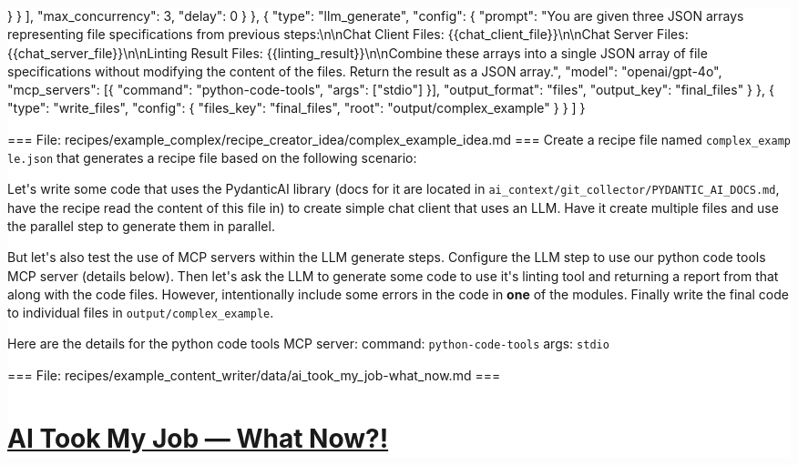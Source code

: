 }
}
],
"max_concurrency": 3,
"delay": 0
}
},
{
"type": "llm_generate",
"config": {
"prompt": "You are given three JSON arrays representing file specifications from previous steps:\n\nChat Client Files: {{chat_client_file}}\n\nChat Server Files: {{chat_server_file}}\n\nLinting Result Files: {{linting_result}}\n\nCombine these arrays into a single JSON array of file specifications without modifying the content of the files. Return the result as a JSON array.",
"model": "openai/gpt-4o",
"mcp_servers": [{ "command": "python-code-tools", "args": ["stdio"] }],
"output_format": "files",
"output_key": "final_files"
}
},
{
"type": "write_files",
"config": {
"files_key": "final_files",
"root": "output/complex_example"
}
}
]
}

=== File: recipes/example_complex/recipe_creator_idea/complex_example_idea.md ===
Create a recipe file named `complex_example.json` that generates a recipe file based on the following scenario:

Let's write some code that uses the PydanticAI library (docs for it are located in `ai_context/git_collector/PYDANTIC_AI_DOCS.md`, have the recipe read the content of this file in) to create simple chat client that uses an LLM. Have it create multiple files and use the parallel step to generate them in parallel.

But let's also test the use of MCP servers within the LLM generate steps. Configure the LLM step to use our python code tools MCP server (details below). Then let's ask the LLM to generate some code to use it's linting tool and returning a report from that along with the code files. However, intentionally include some errors in the code in **one** of the modules. Finally write the final code to individual files in `output/complex_example`.

Here are the details for the python code tools MCP server:
command: `python-code-tools`
args: `stdio`

=== File: recipes/example_content_writer/data/ai_took_my_job-what_now.md ===

# [AI Took My Job — What Now?!](https://medium.com/@paradox921/ai-took-my-job-what-now-d08132c8f1ad)
